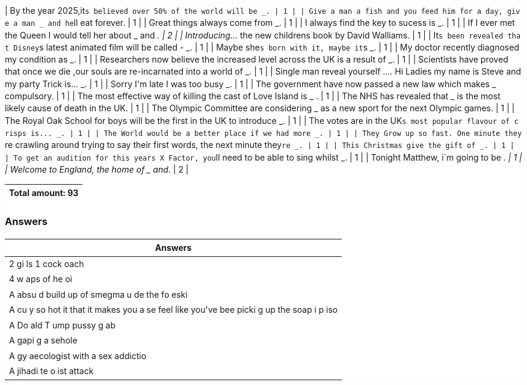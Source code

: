 | By the year 2025,it`s believed over 50% of the world will be _. | 1 |
| Give a man a fish and you feed him for a day, give a man _ and he`ll eat forever. | 1 |
| Great things always come from _. | 1 |
| I always find the key to sucess is _. | 1 |
| If I ever met the Queen I would tell her about _ and _. | 2 |
| Introducing..._ the new childrens book by David Walliams. | 1 |
| It`s been revealed that Disney`s latest animated film will be called - _. | 1 |
| Maybe she`s born with it, maybe it`s _. | 1 |
| My doctor recently diagnosed my condition as _. | 1 |
| Researchers now believe the increased level across the UK is a result of _. | 1 |
| Scientists have proved that once we die ,our souls are re-incarnated into a world of _. | 1 |
| Single man reveal yourself .... Hi Ladies my name is Steve and my party Trick is... _. | 1 |
| Sorry I'm late I was too busy _. | 1 |
| The government have now passed a new law which makes _ compulsory. | 1 |
| The most effective way of killing the cast of Love Island is _ . | 1 |
| The NHS has revealed that _ is the most likely cause of death in the UK. | 1 |
| The Olympic Committee are considering _ as a new sport for the next Olympic games. | 1 |
| The Royal Oak School for boys will be the first in the UK to introduce _. | 1 |
| The votes are in the UK`s most popular flavour of crisps is... _. | 1 |
| The World would be a better place if we had more _. | 1 |
| They Grow up so fast. One minute they`re crawling around trying to say their first words, the next minute they`re _. | 1 |
| This Christmas give the gift of _. | 1 |
| To get an audition for this years X Factor, you`ll need to be able to sing whilst _. | 1 |
| Tonight Matthew, i`m going to be _. | 1 |
| Welcome to England, the home of _ and_. | 2 |

|Total amount: 93|
|---|

### Answers
| Answers |
|---|
| 2 gi ls 1 cock oach |
| 4 w aps of he oi  |
| A absu d build up of smegma u de  the fo eski  |
| A cu y so hot it that it makes you  a se feel like you've bee  picki g up the soap i  p iso  |
| A Do ald T ump pussy g ab |
| A gapi g a sehole |
| A gy aecologist with a sex addictio  |
| A jihadi te o ist attack |